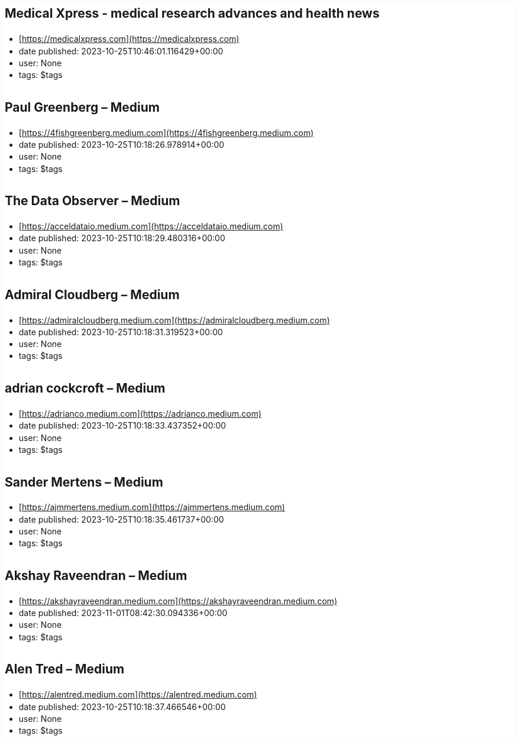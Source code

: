 ## Medical Xpress - medical research advances and health news
 - [https://medicalxpress.com](https://medicalxpress.com)
 - date published: 2023-10-25T10:46:01.116429+00:00
 - user: None
 - tags: $tags

## Paul Greenberg – Medium
 - [https://4fishgreenberg.medium.com](https://4fishgreenberg.medium.com)
 - date published: 2023-10-25T10:18:26.978914+00:00
 - user: None
 - tags: $tags

## The Data Observer – Medium
 - [https://acceldataio.medium.com](https://acceldataio.medium.com)
 - date published: 2023-10-25T10:18:29.480316+00:00
 - user: None
 - tags: $tags

## Admiral Cloudberg – Medium
 - [https://admiralcloudberg.medium.com](https://admiralcloudberg.medium.com)
 - date published: 2023-10-25T10:18:31.319523+00:00
 - user: None
 - tags: $tags

## adrian cockcroft – Medium
 - [https://adrianco.medium.com](https://adrianco.medium.com)
 - date published: 2023-10-25T10:18:33.437352+00:00
 - user: None
 - tags: $tags

## Sander Mertens – Medium
 - [https://ajmmertens.medium.com](https://ajmmertens.medium.com)
 - date published: 2023-10-25T10:18:35.461737+00:00
 - user: None
 - tags: $tags

## Akshay Raveendran – Medium
 - [https://akshayraveendran.medium.com](https://akshayraveendran.medium.com)
 - date published: 2023-11-01T08:42:30.094336+00:00
 - user: None
 - tags: $tags

## Alen Tred – Medium
 - [https://alentred.medium.com](https://alentred.medium.com)
 - date published: 2023-10-25T10:18:37.466546+00:00
 - user: None
 - tags: $tags
